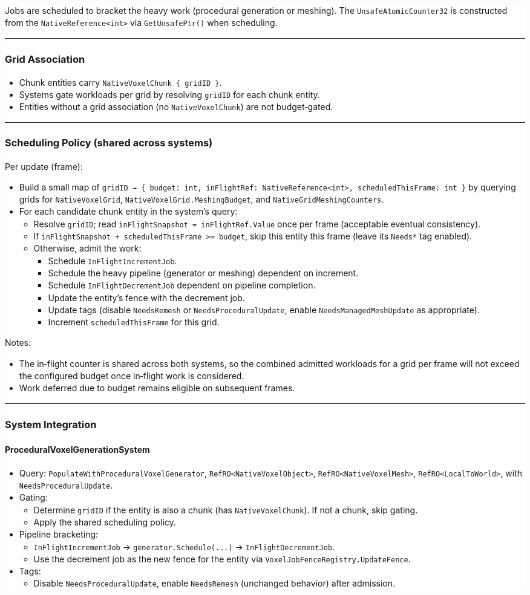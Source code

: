 Jobs are scheduled to bracket the heavy work (procedural generation or meshing). The `UnsafeAtomicCounter32` is constructed from the `NativeReference<int>` via `GetUnsafePtr()` when scheduling.

---

### Grid Association

- Chunk entities carry `NativeVoxelChunk { gridID }`.
- Systems gate workloads per grid by resolving `gridID` for each chunk entity.
- Entities without a grid association (no `NativeVoxelChunk`) are not budget‑gated.

---

### Scheduling Policy (shared across systems)

Per update (frame):
- Build a small map of `gridID → { budget: int, inFlightRef: NativeReference<int>, scheduledThisFrame: int }` by querying grids for `NativeVoxelGrid`, `NativeVoxelGrid.MeshingBudget`, and `NativeGridMeshingCounters`.
- For each candidate chunk entity in the system’s query:
  - Resolve `gridID`; read `inFlightSnapshot = inFlightRef.Value` once per frame (acceptable eventual consistency).
  - If `inFlightSnapshot + scheduledThisFrame >= budget`, skip this entity this frame (leave its `Needs*` tag enabled).
  - Otherwise, admit the work:
    - Schedule `InFlightIncrementJob`.
    - Schedule the heavy pipeline (generator or meshing) dependent on increment.
    - Schedule `InFlightDecrementJob` dependent on pipeline completion.
    - Update the entity’s fence with the decrement job.
    - Update tags (disable `NeedsRemesh` or `NeedsProceduralUpdate`, enable `NeedsManagedMeshUpdate` as appropriate).
    - Increment `scheduledThisFrame` for this grid.

Notes:
- The in‑flight counter is shared across both systems, so the combined admitted workloads for a grid per frame will not exceed the configured budget once in‑flight work is considered.
- Work deferred due to budget remains eligible on subsequent frames.

---

### System Integration

#### ProceduralVoxelGenerationSystem

- Query: `PopulateWithProceduralVoxelGenerator`, `RefRO<NativeVoxelObject>`, `RefRO<NativeVoxelMesh>`, `RefRO<LocalToWorld>`, with `NeedsProceduralUpdate`.
- Gating:
  - Determine `gridID` if the entity is also a chunk (has `NativeVoxelChunk`). If not a chunk, skip gating.
  - Apply the shared scheduling policy.
- Pipeline bracketing:
  - `InFlightIncrementJob` → `generator.Schedule(...)` → `InFlightDecrementJob`.
  - Use the decrement job as the new fence for the entity via `VoxelJobFenceRegistry.UpdateFence`.
- Tags:
  - Disable `NeedsProceduralUpdate`, enable `NeedsRemesh` (unchanged behavior) after admission.

